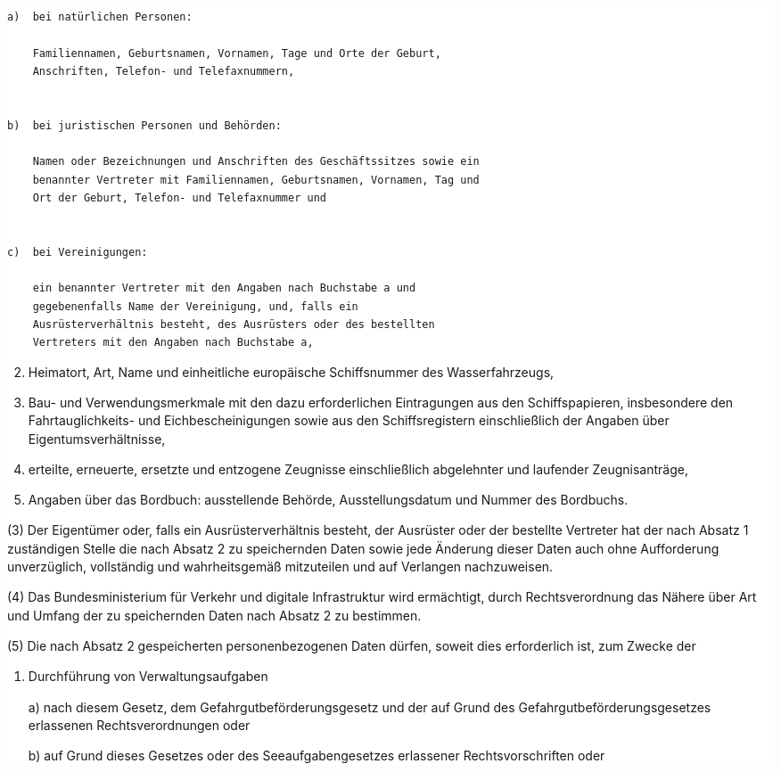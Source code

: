     a)  bei natürlichen Personen:

        Familiennamen, Geburtsnamen, Vornamen, Tage und Orte der Geburt,
        Anschriften, Telefon- und Telefaxnummern,


    b)  bei juristischen Personen und Behörden:

        Namen oder Bezeichnungen und Anschriften des Geschäftssitzes sowie ein
        benannter Vertreter mit Familiennamen, Geburtsnamen, Vornamen, Tag und
        Ort der Geburt, Telefon- und Telefaxnummer und


    c)  bei Vereinigungen:

        ein benannter Vertreter mit den Angaben nach Buchstabe a und
        gegebenenfalls Name der Vereinigung, und, falls ein
        Ausrüsterverhältnis besteht, des Ausrüsters oder des bestellten
        Vertreters mit den Angaben nach Buchstabe a,





2.  Heimatort, Art, Name und einheitliche europäische Schiffsnummer des
    Wasserfahrzeugs,


3.  Bau- und Verwendungsmerkmale mit den dazu erforderlichen Eintragungen
    aus den Schiffspapieren, insbesondere den Fahrtauglichkeits- und
    Eichbescheinigungen sowie aus den Schiffsregistern einschließlich der
    Angaben über Eigentumsverhältnisse,


4.  erteilte, erneuerte, ersetzte und entzogene Zeugnisse einschließlich
    abgelehnter und laufender Zeugnisanträge,


5.  Angaben über das Bordbuch: ausstellende Behörde, Ausstellungsdatum und
    Nummer des Bordbuchs.




(3) Der Eigentümer oder, falls ein Ausrüsterverhältnis besteht, der
Ausrüster oder der bestellte Vertreter hat der nach Absatz 1
zuständigen Stelle die nach Absatz 2 zu speichernden Daten sowie jede
Änderung dieser Daten auch ohne Aufforderung unverzüglich, vollständig
und wahrheitsgemäß mitzuteilen und auf Verlangen nachzuweisen.

(4) Das Bundesministerium für Verkehr und digitale Infrastruktur wird
ermächtigt, durch Rechtsverordnung das Nähere über Art und Umfang der
zu speichernden Daten nach Absatz 2 zu bestimmen.

(5) Die nach Absatz 2 gespeicherten personenbezogenen Daten dürfen,
soweit dies erforderlich ist, zum Zwecke der

1.  Durchführung von Verwaltungsaufgaben

    a)  nach diesem Gesetz, dem Gefahrgutbeförderungsgesetz und der auf Grund
        des Gefahrgutbeförderungsgesetzes erlassenen Rechtsverordnungen oder


    b)  auf Grund dieses Gesetzes oder des Seeaufgabengesetzes erlassener
        Rechtsvorschriften oder
